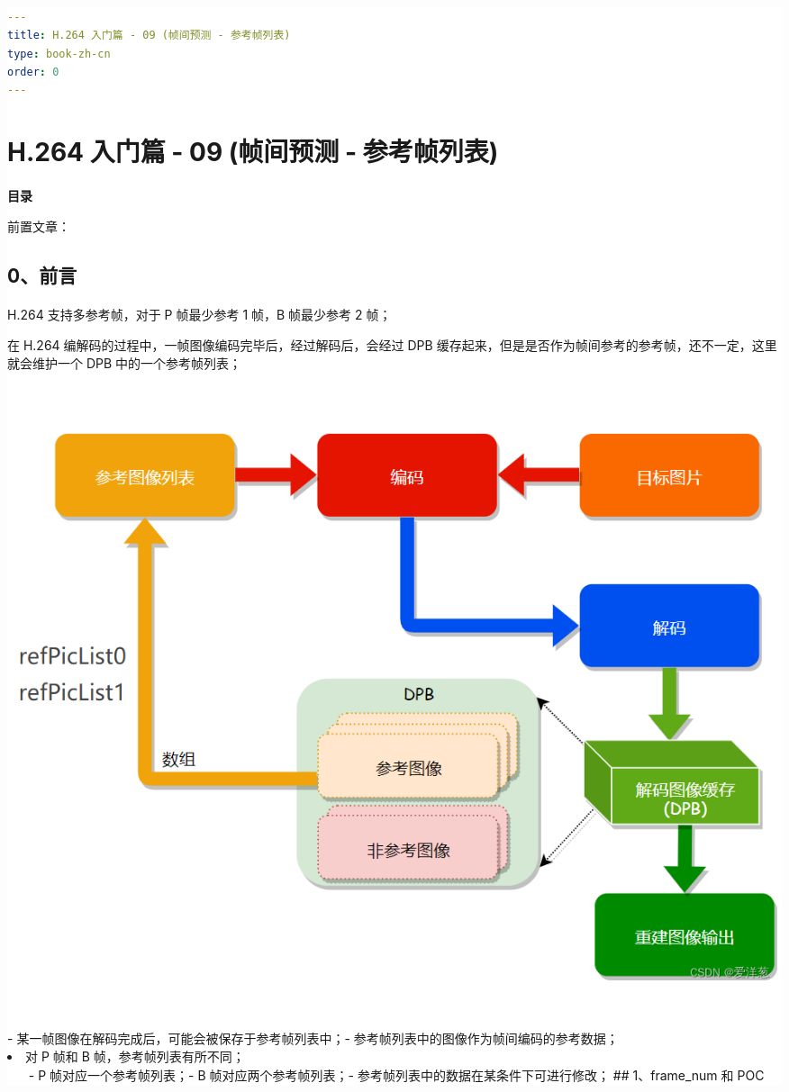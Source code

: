 ```yaml
---
title: H.264 入门篇 - 09 (帧间预测 - 参考帧列表)
type: book-zh-cn
order: 0
---
```

# H.264 入门篇 - 09 (帧间预测 - 参考帧列表)
**目录**

前置文章：

## 0、前言

H.264 支持多参考帧，对于 P 帧最少参考 1 帧，B 帧最少参考 2 帧；

在 H.264 编解码的过程中，一帧图像编码完毕后，经过解码后，会经过 DPB 缓存起来，但是是否作为帧间参考的参考帧，还不一定，这里就会维护一个 DPB 中的一个参考帧列表；

<img alt="" height="710" src="images/H.264 入门篇 - 09 (帧间预测 - 参考帧列表)/3ea6b20a16d3ca9e0a2714a564e9c546.png" width="982">
- 某一帧图像在解码完成后，可能会被保存于参考帧列表中；- 参考帧列表中的图像作为帧间编码的参考数据；<li>对 P 帧和 B 帧，参考帧列表有所不同； 
  <ul>- P 帧对应一个参考帧列表；- B 帧对应两个参考帧列表；- 参考帧列表中的数据在某条件下可进行修改；
## 1、frame_num 和 POC
